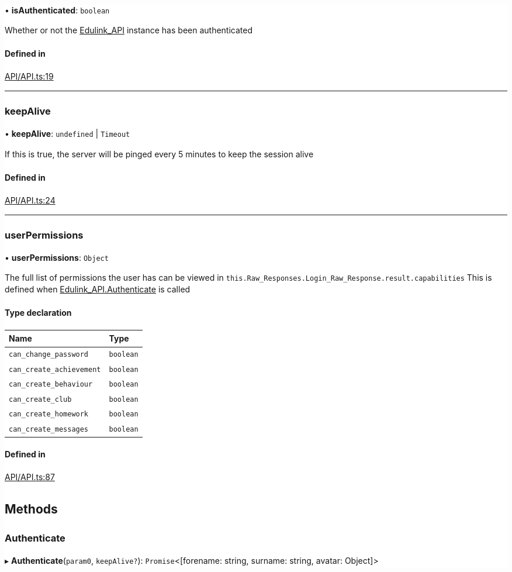 • **isAuthenticated**: `boolean`

Whether or not the [Edulink_API](Edulink_API.md) instance has been authenticated

#### Defined in

[API/API.ts:19](https://github.com/Ahmad-A0/Overnet-Edulink-API/blob/5bb521f/src/API/API.ts#L19)

---

### keepAlive

• **keepAlive**: `undefined` \| `Timeout`

If this is true, the server will be pinged every 5 minutes to keep the session alive

#### Defined in

[API/API.ts:24](https://github.com/Ahmad-A0/Overnet-Edulink-API/blob/5bb521f/src/API/API.ts#L24)

---

### userPermissions

• **userPermissions**: `Object`

The full list of permissions the user has can be viewed in `this.Raw_Responses.Login_Raw_Response.result.capabilities`
This is defined when [Edulink_API.Authenticate](Edulink_API.md#authenticate) is called

#### Type declaration

| Name                     | Type      |
| :----------------------- | :-------- |
| `can_change_password`    | `boolean` |
| `can_create_achievement` | `boolean` |
| `can_create_behaviour`   | `boolean` |
| `can_create_club`        | `boolean` |
| `can_create_homework`    | `boolean` |
| `can_create_messages`    | `boolean` |

#### Defined in

[API/API.ts:87](https://github.com/Ahmad-A0/Overnet-Edulink-API/blob/5bb521f/src/API/API.ts#L87)

## Methods

### Authenticate

▸ **Authenticate**(`param0`, `keepAlive?`): `Promise`<[forename: string, surname: string, avatar: Object]\>
